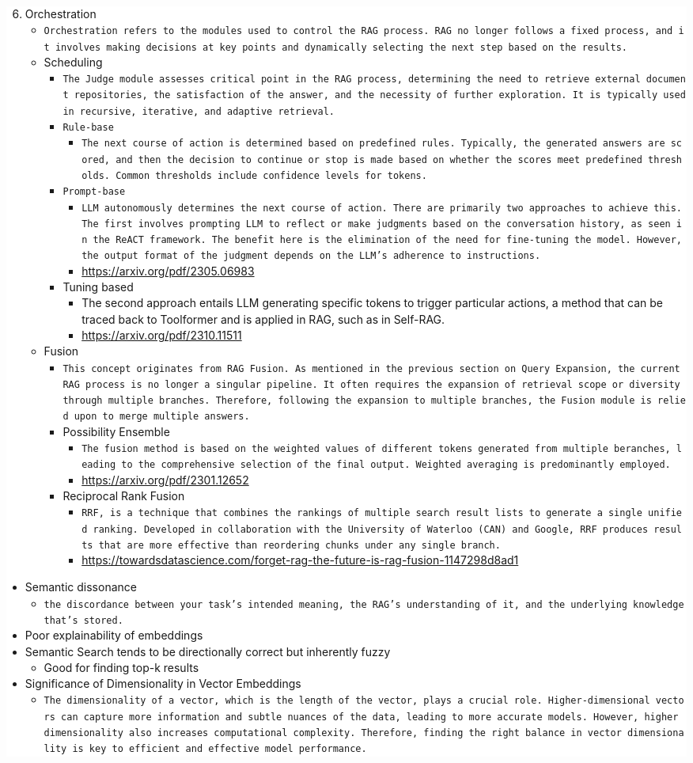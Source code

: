 6. Orchestration
	* `Orchestration refers to the modules used to control the RAG process. RAG no longer follows a fixed process, and it involves making decisions at key points and dynamically selecting the next step based on the results.`
	- Scheduling
		* `The Judge module assesses critical point in the RAG process, determining the need to retrieve external document repositories, the satisfaction of the answer, and the necessity of further exploration. It is typically used in recursive, iterative, and adaptive retrieval.`
		- `Rule-base`
			* `The next course of action is determined based on predefined rules. Typically, the generated answers are scored, and then the decision to continue or stop is made based on whether the scores meet predefined thresholds. Common thresholds include confidence levels for tokens.`
		- `Prompt-base`
			* `LLM autonomously determines the next course of action. There are primarily two approaches to achieve this. The first involves prompting LLM to reflect or make judgments based on the conversation history, as seen in the ReACT framework. The benefit here is the elimination of the need for fine-tuning the model. However, the output format of the judgment depends on the LLM’s adherence to instructions.`
			* https://arxiv.org/pdf/2305.06983
		- Tuning based
			 * The second approach entails LLM generating specific tokens to trigger particular actions, a method that can be traced back to Toolformer and is applied in RAG, such as in Self-RAG.
			 * https://arxiv.org/pdf/2310.11511
	- Fusion
		* `This concept originates from RAG Fusion. As mentioned in the previous section on Query Expansion, the current RAG process is no longer a singular pipeline. It often requires the expansion of retrieval scope or diversity through multiple branches. Therefore, following the expansion to multiple branches, the Fusion module is relied upon to merge multiple answers.`
		- Possibility Ensemble
			* `The fusion method is based on the weighted values of different tokens generated from multiple beranches, leading to the comprehensive selection of the final output. Weighted averaging is predominantly employed.`
			* https://arxiv.org/pdf/2301.12652
		- Reciprocal Rank Fusion
			* `RRF, is a technique that combines the rankings of multiple search result lists to generate a single unified ranking. Developed in collaboration with the University of Waterloo (CAN) and Google, RRF produces results that are more effective than reordering chunks under any single branch.`
			* https://towardsdatascience.com/forget-rag-the-future-is-rag-fusion-1147298d8ad1
- Semantic dissonance
	* `the discordance between your task’s intended meaning, the RAG’s understanding of it, and the underlying knowledge that’s stored.`
- Poor explainability of embeddings
- Semantic Search tends to be directionally correct but inherently fuzzy
	* Good for finding top-k results
- Significance of Dimensionality in Vector Embeddings
	* `The dimensionality of a vector, which is the length of the vector, plays a crucial role. Higher-dimensional vectors can capture more information and subtle nuances of the data, leading to more accurate models. However, higher dimensionality also increases computational complexity. Therefore, finding the right balance in vector dimensionality is key to efficient and effective model performance.`
